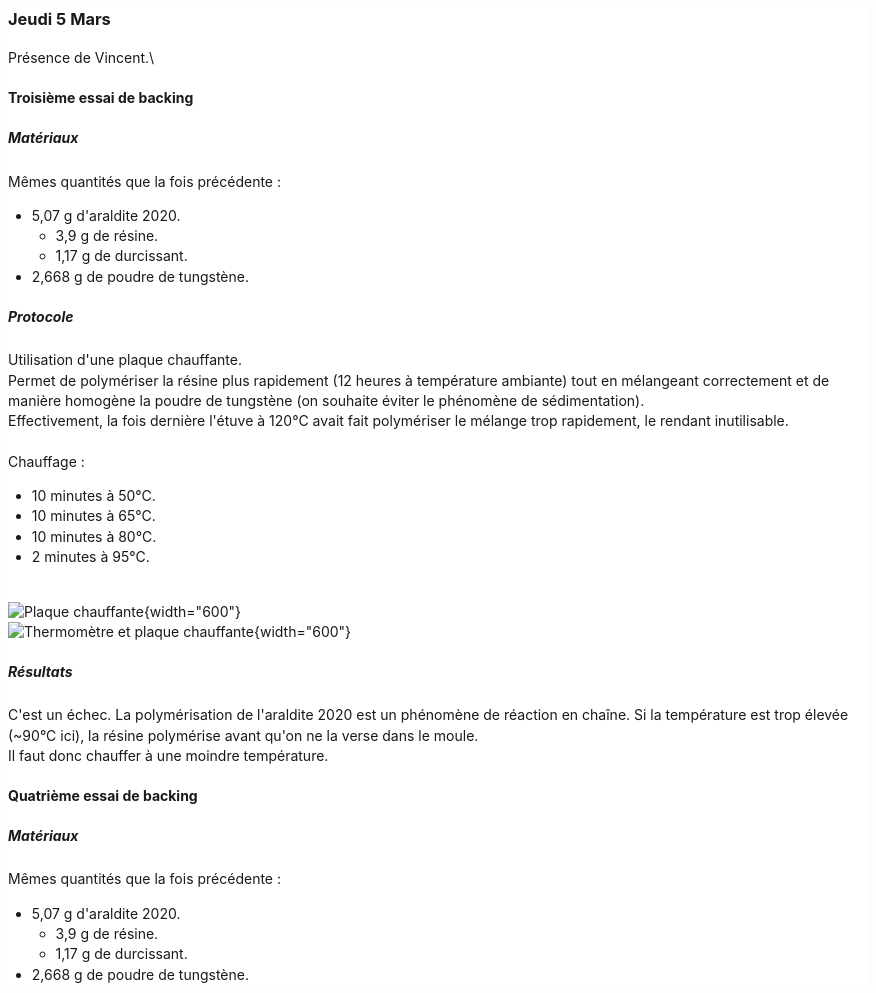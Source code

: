 ### Jeudi 5 Mars

Présence de Vincent.\

#### Troisième essai de backing

##### Matériaux

Mêmes quantités que la fois précédente :

-   5,07 g d'araldite 2020.
    -   3,9 g de résine.
    -   1,17 g de durcissant.
-   2,668 g de poudre de tungstène.

##### Protocole

Utilisation d'une plaque chauffante.\
Permet de polymériser la résine plus rapidement (12 heures à température
ambiante) tout en mélangeant correctement et de manière homogène la
poudre de tungstène (on souhaite éviter le phénomène de sédimentation).\
Effectivement, la fois dernière l'étuve à 120°C avait fait polymériser
le mélange trop rapidement, le rendant inutilisable.\
\
Chauffage :

-   10 minutes à 50°C.
-   10 minutes à 65°C.
-   10 minutes à 80°C.
-   2 minutes à 95°C.

\
![Plaque
chauffante](plaque-chauffante.png "fig:Plaque chauffante"){width="600"}\
![Thermomètre et plaque
chauffante](thermometre-et-plaque-chauffante.png "fig:Thermomètre et plaque chauffante"){width="600"}

##### Résultats

C'est un échec. La polymérisation de l'araldite 2020 est un phénomène de
réaction en chaîne. Si la température est trop élevée (\~90°C ici), la
résine polymérise avant qu'on ne la verse dans le moule.\
Il faut donc chauffer à une moindre température.

#### Quatrième essai de backing

##### Matériaux

Mêmes quantités que la fois précédente :

-   5,07 g d'araldite 2020.
    -   3,9 g de résine.
    -   1,17 g de durcissant.
-   2,668 g de poudre de tungstène.
